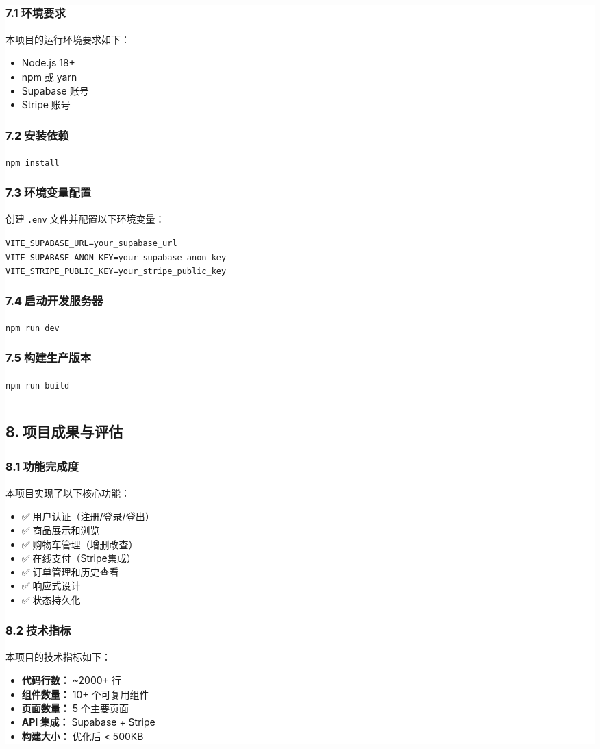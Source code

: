 ### 7.1 环境要求

本项目的运行环境要求如下：
- Node.js 18+
- npm 或 yarn
- Supabase 账号
- Stripe 账号

### 7.2 安装依赖
```bash
npm install
```

### 7.3 环境变量配置

创建 `.env` 文件并配置以下环境变量：
```env
VITE_SUPABASE_URL=your_supabase_url
VITE_SUPABASE_ANON_KEY=your_supabase_anon_key
VITE_STRIPE_PUBLIC_KEY=your_stripe_public_key
```

### 7.4 启动开发服务器
```bash
npm run dev
```

### 7.5 构建生产版本
```bash
npm run build
```

---

## 8. 项目成果与评估

### 8.1 功能完成度

本项目实现了以下核心功能：
- ✅ 用户认证（注册/登录/登出）
- ✅ 商品展示和浏览
- ✅ 购物车管理（增删改查）
- ✅ 在线支付（Stripe集成）
- ✅ 订单管理和历史查看
- ✅ 响应式设计
- ✅ 状态持久化

### 8.2 技术指标

本项目的技术指标如下：
- **代码行数：** ~2000+ 行
- **组件数量：** 10+ 个可复用组件
- **页面数量：** 5 个主要页面
- **API 集成：** Supabase + Stripe
- **构建大小：** 优化后 < 500KB
